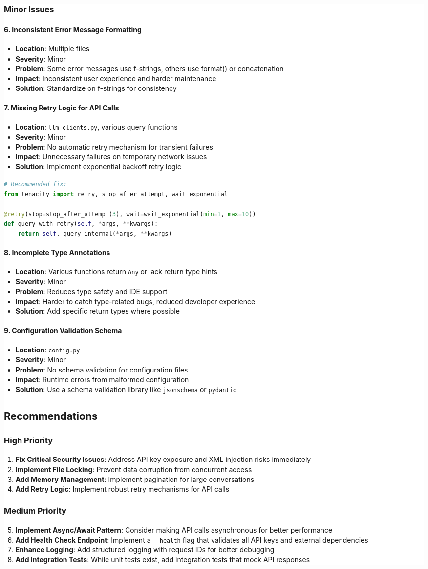 ### Minor Issues

#### 6. Inconsistent Error Message Formatting
- **Location**: Multiple files
- **Severity**: Minor
- **Problem**: Some error messages use f-strings, others use format() or concatenation
- **Impact**: Inconsistent user experience and harder maintenance
- **Solution**: Standardize on f-strings for consistency

#### 7. Missing Retry Logic for API Calls
- **Location**: `llm_clients.py`, various query functions
- **Severity**: Minor
- **Problem**: No automatic retry mechanism for transient failures
- **Impact**: Unnecessary failures on temporary network issues
- **Solution**: Implement exponential backoff retry logic
```python
# Recommended fix:
from tenacity import retry, stop_after_attempt, wait_exponential

@retry(stop=stop_after_attempt(3), wait=wait_exponential(min=1, max=10))
def query_with_retry(self, *args, **kwargs):
    return self._query_internal(*args, **kwargs)
```

#### 8. Incomplete Type Annotations
- **Location**: Various functions return `Any` or lack return type hints
- **Severity**: Minor
- **Problem**: Reduces type safety and IDE support
- **Impact**: Harder to catch type-related bugs, reduced developer experience
- **Solution**: Add specific return types where possible

#### 9. Configuration Validation Schema
- **Location**: `config.py`
- **Severity**: Minor
- **Problem**: No schema validation for configuration files
- **Impact**: Runtime errors from malformed configuration
- **Solution**: Use a schema validation library like `jsonschema` or `pydantic`

## Recommendations

### High Priority
1. **Fix Critical Security Issues**: Address API key exposure and XML injection risks immediately
2. **Implement File Locking**: Prevent data corruption from concurrent access
3. **Add Memory Management**: Implement pagination for large conversations
4. **Add Retry Logic**: Implement robust retry mechanisms for API calls

### Medium Priority
5. **Implement Async/Await Pattern**: Consider making API calls asynchronous for better performance
6. **Add Health Check Endpoint**: Implement a `--health` flag that validates all API keys and external dependencies
7. **Enhance Logging**: Add structured logging with request IDs for better debugging
8. **Add Integration Tests**: While unit tests exist, add integration tests that mock API responses
